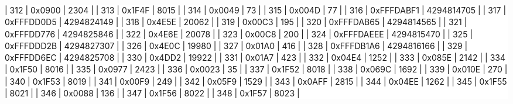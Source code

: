 |     312 | 0x0900      |        2304 |
|     313 | 0x1F4F      |        8015 |
|     314 | 0x0049      |          73 |
|     315 | 0x004D      |          77 |
|     316 | 0xFFFDABF1  |  4294814705 |
|     317 | 0xFFFDD0D5  |  4294824149 |
|     318 | 0x4E5E      |       20062 |
|     319 | 0x00C3      |         195 |
|     320 | 0xFFFDAB65  |  4294814565 |
|     321 | 0xFFFDD776  |  4294825846 |
|     322 | 0x4E6E      |       20078 |
|     323 | 0x00C8      |         200 |
|     324 | 0xFFFDAEEE  |  4294815470 |
|     325 | 0xFFFDDD2B  |  4294827307 |
|     326 | 0x4E0C      |       19980 |
|     327 | 0x01A0      |         416 |
|     328 | 0xFFFDB1A6  |  4294816166 |
|     329 | 0xFFFDD6EC  |  4294825708 |
|     330 | 0x4DD2      |       19922 |
|     331 | 0x01A7      |         423 |
|     332 | 0x04E4      |        1252 |
|     333 | 0x085E      |        2142 |
|     334 | 0x1F50      |        8016 |
|     335 | 0x0977      |        2423 |
|     336 | 0x0023      |          35 |
|     337 | 0x1F52      |        8018 |
|     338 | 0x069C      |        1692 |
|     339 | 0x010E      |         270 |
|     340 | 0x1F53      |        8019 |
|     341 | 0x00F9      |         249 |
|     342 | 0x05F9      |        1529 |
|     343 | 0x0AFF      |        2815 |
|     344 | 0x04EE      |        1262 |
|     345 | 0x1F55      |        8021 |
|     346 | 0x0088      |         136 |
|     347 | 0x1F56      |        8022 |
|     348 | 0x1F57      |        8023 |
